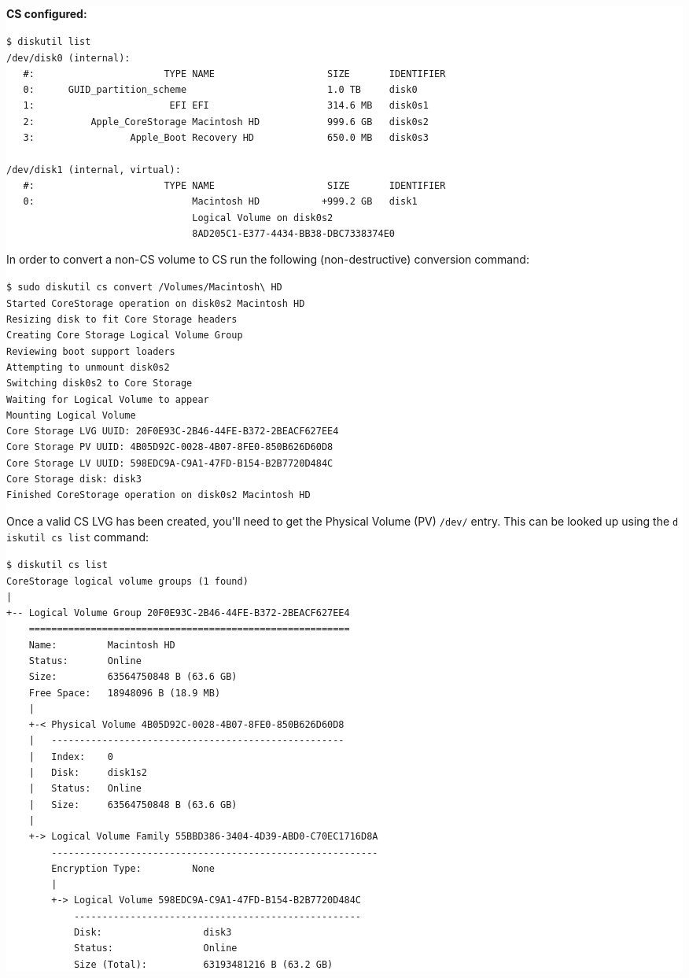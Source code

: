 **CS configured:**

```
$ diskutil list
/dev/disk0 (internal):
   #:                       TYPE NAME                    SIZE       IDENTIFIER
   0:      GUID_partition_scheme                         1.0 TB     disk0
   1:                        EFI EFI                     314.6 MB   disk0s1
   2:          Apple_CoreStorage Macintosh HD            999.6 GB   disk0s2
   3:                 Apple_Boot Recovery HD             650.0 MB   disk0s3

/dev/disk1 (internal, virtual):
   #:                       TYPE NAME                    SIZE       IDENTIFIER
   0:                            Macintosh HD           +999.2 GB   disk1
                                 Logical Volume on disk0s2
                                 8AD205C1-E377-4434-BB38-DBC7338374E0
```

In order to convert a non-CS volume to CS run the following (non-destructive) conversion command:

```
$ sudo diskutil cs convert /Volumes/Macintosh\ HD
Started CoreStorage operation on disk0s2 Macintosh HD
Resizing disk to fit Core Storage headers
Creating Core Storage Logical Volume Group
Reviewing boot support loaders
Attempting to unmount disk0s2
Switching disk0s2 to Core Storage
Waiting for Logical Volume to appear
Mounting Logical Volume
Core Storage LVG UUID: 20F0E93C-2B46-44FE-B372-2BEACF627EE4
Core Storage PV UUID: 4B05D92C-0028-4B07-8FE0-850B626D60D8
Core Storage LV UUID: 598EDC9A-C9A1-47FD-B154-B2B7720D484C
Core Storage disk: disk3
Finished CoreStorage operation on disk0s2 Macintosh HD
```

Once a valid CS LVG has been created, you'll need to get the Physical Volume (PV) `/dev/` entry. This can be looked up using the `diskutil cs list` command:

```
$ diskutil cs list
CoreStorage logical volume groups (1 found)
|
+-- Logical Volume Group 20F0E93C-2B46-44FE-B372-2BEACF627EE4
    =========================================================
    Name:         Macintosh HD
    Status:       Online
    Size:         63564750848 B (63.6 GB)
    Free Space:   18948096 B (18.9 MB)
    |
    +-< Physical Volume 4B05D92C-0028-4B07-8FE0-850B626D60D8
    |   ----------------------------------------------------
    |   Index:    0
    |   Disk:     disk1s2
    |   Status:   Online
    |   Size:     63564750848 B (63.6 GB)
    |
    +-> Logical Volume Family 55BBD386-3404-4D39-ABD0-C70EC1716D8A
        ----------------------------------------------------------
        Encryption Type:         None
        |
        +-> Logical Volume 598EDC9A-C9A1-47FD-B154-B2B7720D484C
            ---------------------------------------------------
            Disk:                  disk3
            Status:                Online
            Size (Total):          63193481216 B (63.2 GB)
```